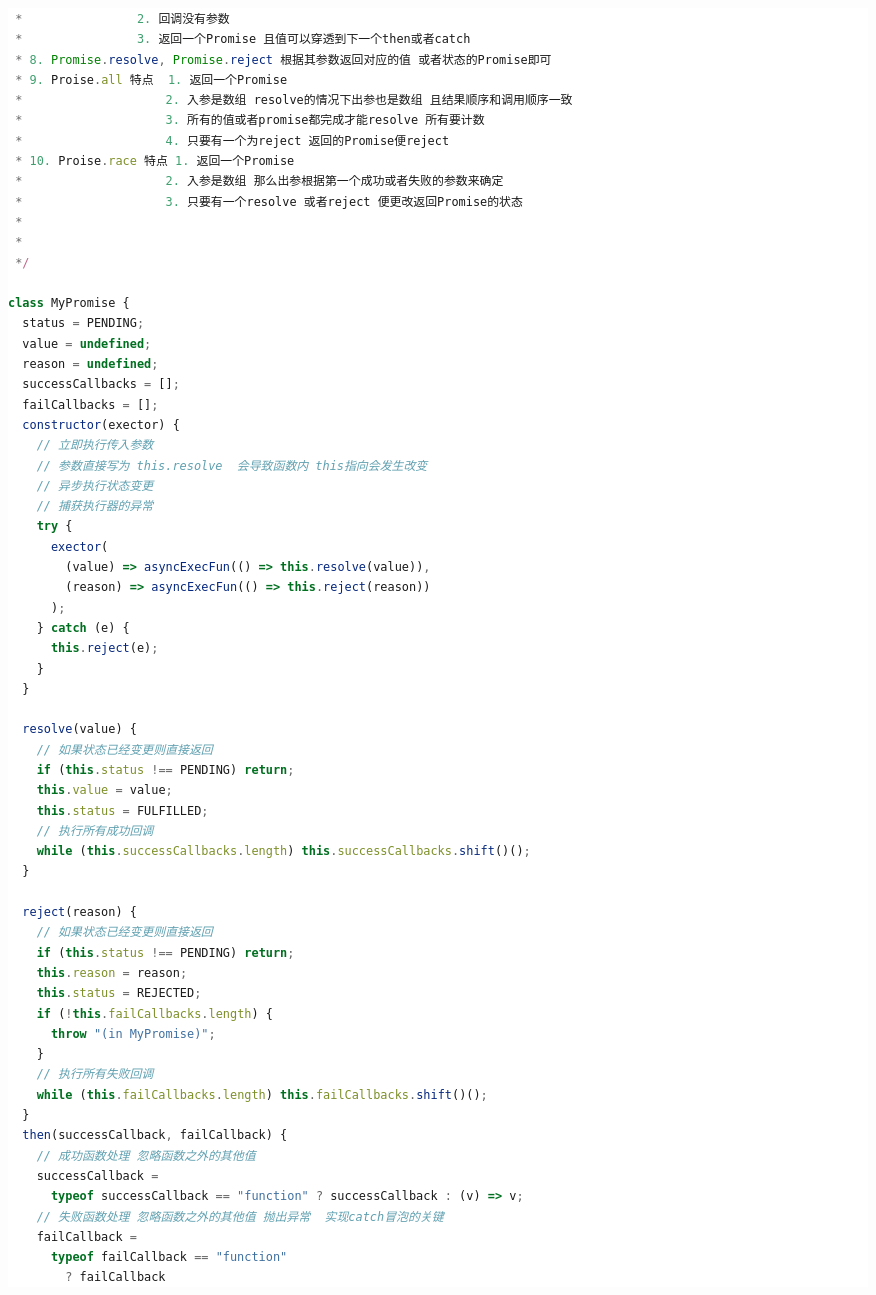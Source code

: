 ```javascript
 *                2. 回调没有参数
 *                3. 返回一个Promise 且值可以穿透到下一个then或者catch
 * 8. Promise.resolve, Promise.reject 根据其参数返回对应的值 或者状态的Promise即可
 * 9. Proise.all 特点  1. 返回一个Promise
 *                    2. 入参是数组 resolve的情况下出参也是数组 且结果顺序和调用顺序一致
 *                    3. 所有的值或者promise都完成才能resolve 所有要计数
 *                    4. 只要有一个为reject 返回的Promise便reject
 * 10. Proise.race 特点 1. 返回一个Promise
 *                    2. 入参是数组 那么出参根据第一个成功或者失败的参数来确定
 *                    3. 只要有一个resolve 或者reject 便更改返回Promise的状态
 *
 *
 */

class MyPromise {
  status = PENDING;
  value = undefined;
  reason = undefined;
  successCallbacks = [];
  failCallbacks = [];
  constructor(exector) {
    // 立即执行传入参数
    // 参数直接写为 this.resolve  会导致函数内 this指向会发生改变
    // 异步执行状态变更
    // 捕获执行器的异常
    try {
      exector(
        (value) => asyncExecFun(() => this.resolve(value)),
        (reason) => asyncExecFun(() => this.reject(reason))
      );
    } catch (e) {
      this.reject(e);
    }
  }

  resolve(value) {
    // 如果状态已经变更则直接返回
    if (this.status !== PENDING) return;
    this.value = value;
    this.status = FULFILLED;
    // 执行所有成功回调
    while (this.successCallbacks.length) this.successCallbacks.shift()();
  }

  reject(reason) {
    // 如果状态已经变更则直接返回
    if (this.status !== PENDING) return;
    this.reason = reason;
    this.status = REJECTED;
    if (!this.failCallbacks.length) {
      throw "(in MyPromise)";
    }
    // 执行所有失败回调
    while (this.failCallbacks.length) this.failCallbacks.shift()();
  }
  then(successCallback, failCallback) {
    // 成功函数处理 忽略函数之外的其他值
    successCallback =
      typeof successCallback == "function" ? successCallback : (v) => v;
    // 失败函数处理 忽略函数之外的其他值 抛出异常  实现catch冒泡的关键
    failCallback =
      typeof failCallback == "function"
        ? failCallback
```